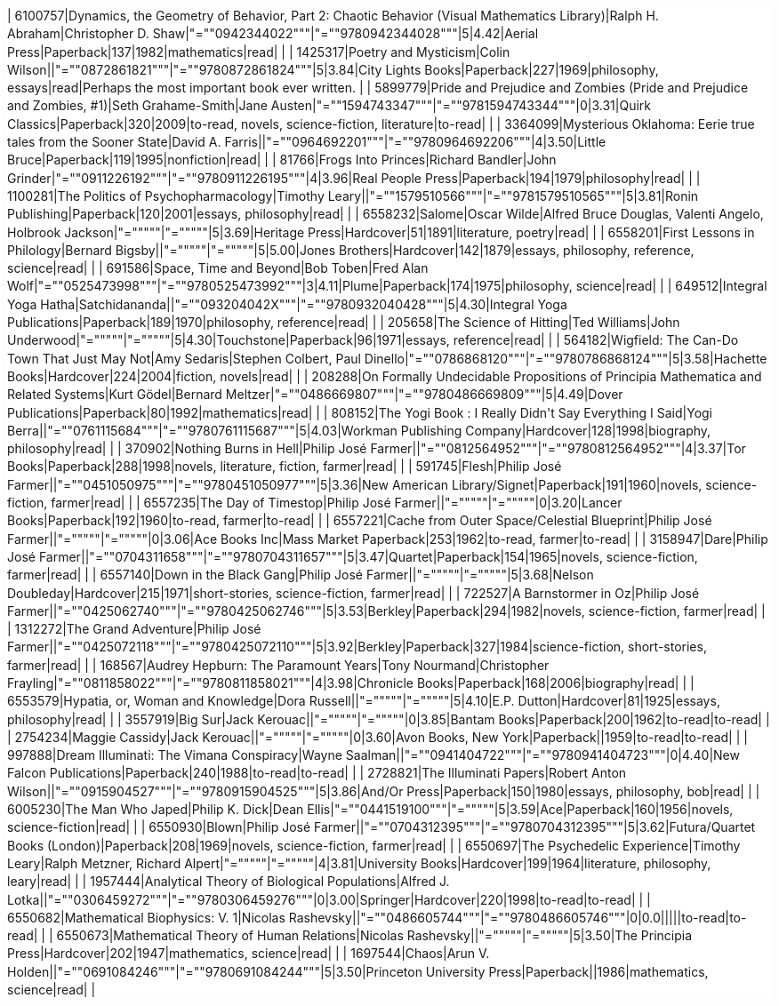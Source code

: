 | 6100757|Dynamics, the Geometry of Behavior, Part 2: Chaotic Behavior (Visual Mathematics Library)|Ralph H. Abraham|Christopher D. Shaw|"=""0942344022"""|"=""9780942344028"""|5|4.42|Aerial Press|Paperback|137|1982|mathematics|read| |
| 1425317|Poetry and Mysticism|Colin Wilson||"=""0872861821"""|"=""9780872861824"""|5|3.84|City Lights Books|Paperback|227|1969|philosophy, essays|read|Perhaps the most important book ever written. |
| 5899779|Pride and Prejudice and Zombies (Pride and Prejudice and Zombies, #1)|Seth Grahame-Smith|Jane Austen|"=""1594743347"""|"=""9781594743344"""|0|3.31|Quirk Classics|Paperback|320|2009|to-read, novels, science-fiction, literature|to-read| |
| 3364099|Mysterious Oklahoma: Eerie true tales from the Sooner State|David A. Farris||"=""0964692201"""|"=""9780964692206"""|4|3.50|Little Bruce|Paperback|119|1995|nonfiction|read| |
| 81766|Frogs Into Princes|Richard Bandler|John Grinder|"=""0911226192"""|"=""9780911226195"""|4|3.96|Real People Press|Paperback|194|1979|philosophy|read| |
| 1100281|The Politics of Psychopharmacology|Timothy Leary||"=""1579510566"""|"=""9781579510565"""|5|3.81|Ronin Publishing|Paperback|120|2001|essays, philosophy|read| |
| 6558232|Salome|Oscar Wilde|Alfred Bruce Douglas, Valenti Angelo, Holbrook Jackson|"="""""|"="""""|5|3.69|Heritage Press|Hardcover|51|1891|literature, poetry|read| |
| 6558201|First Lessons in Philology|Bernard Bigsby||"="""""|"="""""|5|5.00|Jones Brothers|Hardcover|142|1879|essays, philosophy, reference, science|read| |
| 691586|Space, Time and Beyond|Bob Toben|Fred Alan Wolf|"=""0525473998"""|"=""9780525473992"""|3|4.11|Plume|Paperback|174|1975|philosophy, science|read| |
| 649512|Integral Yoga Hatha|Satchidananda||"=""093204042X"""|"=""9780932040428"""|5|4.30|Integral Yoga Publications|Paperback|189|1970|philosophy, reference|read| |
| 205658|The Science of Hitting|Ted Williams|John     Underwood|"="""""|"="""""|5|4.30|Touchstone|Paperback|96|1971|essays, reference|read| |
| 564182|Wigfield: The Can-Do Town That Just May Not|Amy Sedaris|Stephen Colbert, Paul Dinello|"=""0786868120"""|"=""9780786868124"""|5|3.58|Hachette Books|Hardcover|224|2004|fiction, novels|read| |
| 208288|On Formally Undecidable Propositions of Principia Mathematica and Related Systems|Kurt Gödel|Bernard Meltzer|"=""0486669807"""|"=""9780486669809"""|5|4.49|Dover Publications|Paperback|80|1992|mathematics|read| |
| 808152|The Yogi Book : I Really Didn't Say Everything I Said|Yogi Berra||"=""0761115684"""|"=""9780761115687"""|5|4.03|Workman Publishing Company|Hardcover|128|1998|biography, philosophy|read| |
| 370902|Nothing Burns in Hell|Philip José Farmer||"=""0812564952"""|"=""9780812564952"""|4|3.37|Tor Books|Paperback|288|1998|novels, literature, fiction, farmer|read| |
| 591745|Flesh|Philip José Farmer||"=""0451050975"""|"=""9780451050977"""|5|3.36|New American Library/Signet|Paperback|191|1960|novels, science-fiction, farmer|read| |
| 6557235|The Day of Timestop|Philip José Farmer||"="""""|"="""""|0|3.20|Lancer Books|Paperback|192|1960|to-read, farmer|to-read| |
| 6557221|Cache from Outer Space/Celestial Blueprint|Philip José Farmer||"="""""|"="""""|0|3.06|Ace Books Inc|Mass Market Paperback|253|1962|to-read, farmer|to-read| |
| 3158947|Dare|Philip José Farmer||"=""0704311658"""|"=""9780704311657"""|5|3.47|Quartet|Paperback|154|1965|novels, science-fiction, farmer|read| |
| 6557140|Down in the Black Gang|Philip José Farmer||"="""""|"="""""|5|3.68|Nelson Doubleday|Hardcover|215|1971|short-stories, science-fiction, farmer|read| |
| 722527|A Barnstormer in Oz|Philip José Farmer||"=""0425062740"""|"=""9780425062746"""|5|3.53|Berkley|Paperback|294|1982|novels, science-fiction, farmer|read| |
| 1312272|The Grand Adventure|Philip José Farmer||"=""0425072118"""|"=""9780425072110"""|5|3.92|Berkley|Paperback|327|1984|science-fiction, short-stories, farmer|read| |
| 168567|Audrey Hepburn: The Paramount Years|Tony Nourmand|Christopher Frayling|"=""0811858022"""|"=""9780811858021"""|4|3.98|Chronicle Books|Paperback|168|2006|biography|read| |
| 6553579|Hypatia, or, Woman and Knowledge|Dora Russell||"="""""|"="""""|5|4.10|E.P. Dutton|Hardcover|81|1925|essays, philosophy|read| |
| 3557919|Big Sur|Jack Kerouac||"="""""|"="""""|0|3.85|Bantam Books|Paperback|200|1962|to-read|to-read| |
| 2754234|Maggie Cassidy|Jack Kerouac||"="""""|"="""""|0|3.60|Avon Books, New York|Paperback||1959|to-read|to-read| |
| 997888|Dream Illuminati: The Vimana Conspiracy|Wayne Saalman||"=""0941404722"""|"=""9780941404723"""|0|4.40|New Falcon Publications|Paperback|240|1988|to-read|to-read| |
| 2728821|The Illuminati Papers|Robert Anton Wilson||"=""0915904527"""|"=""9780915904525"""|5|3.86|And/Or Press|Paperback|150|1980|essays, philosophy, bob|read| |
| 6005230|The Man Who Japed|Philip K. Dick|Dean Ellis|"=""0441519100"""|"="""""|5|3.59|Ace|Paperback|160|1956|novels, science-fiction|read| |
| 6550930|Blown|Philip José Farmer||"=""0704312395"""|"=""9780704312395"""|5|3.62|Futura/Quartet Books (London)|Paperback|208|1969|novels, science-fiction, farmer|read| |
| 6550697|The Psychedelic Experience|Timothy Leary|Ralph Metzner, Richard Alpert|"="""""|"="""""|4|3.81|University Books|Hardcover|199|1964|literature, philosophy, leary|read| |
| 1957444|Analytical Theory of Biological Populations|Alfred J. Lotka||"=""0306459272"""|"=""9780306459276"""|0|3.00|Springer|Hardcover|220|1998|to-read|to-read| |
| 6550682|Mathematical Biophysics: V. 1|Nicolas Rashevsky||"=""0486605744"""|"=""9780486605746"""|0|0.0|||||to-read|to-read| |
| 6550673|Mathematical Theory of Human Relations|Nicolas Rashevsky||"="""""|"="""""|5|3.50|The Principia Press|Hardcover|202|1947|mathematics, science|read| |
| 1697544|Chaos|Arun V. Holden||"=""0691084246"""|"=""9780691084244"""|5|3.50|Princeton University Press|Paperback||1986|mathematics, science|read| |